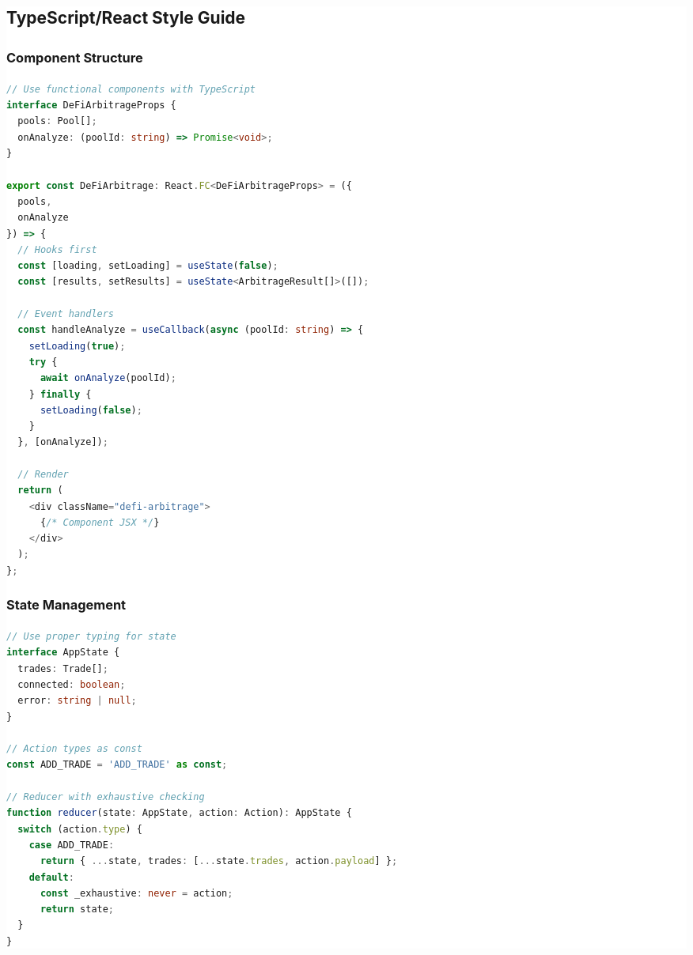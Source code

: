 
## TypeScript/React Style Guide

### Component Structure
```typescript
// Use functional components with TypeScript
interface DeFiArbitrageProps {
  pools: Pool[];
  onAnalyze: (poolId: string) => Promise<void>;
}

export const DeFiArbitrage: React.FC<DeFiArbitrageProps> = ({ 
  pools, 
  onAnalyze 
}) => {
  // Hooks first
  const [loading, setLoading] = useState(false);
  const [results, setResults] = useState<ArbitrageResult[]>([]);
  
  // Event handlers
  const handleAnalyze = useCallback(async (poolId: string) => {
    setLoading(true);
    try {
      await onAnalyze(poolId);
    } finally {
      setLoading(false);
    }
  }, [onAnalyze]);
  
  // Render
  return (
    <div className="defi-arbitrage">
      {/* Component JSX */}
    </div>
  );
};
```

### State Management
```typescript
// Use proper typing for state
interface AppState {
  trades: Trade[];
  connected: boolean;
  error: string | null;
}

// Action types as const
const ADD_TRADE = 'ADD_TRADE' as const;

// Reducer with exhaustive checking
function reducer(state: AppState, action: Action): AppState {
  switch (action.type) {
    case ADD_TRADE:
      return { ...state, trades: [...state.trades, action.payload] };
    default:
      const _exhaustive: never = action;
      return state;
  }
}
```
